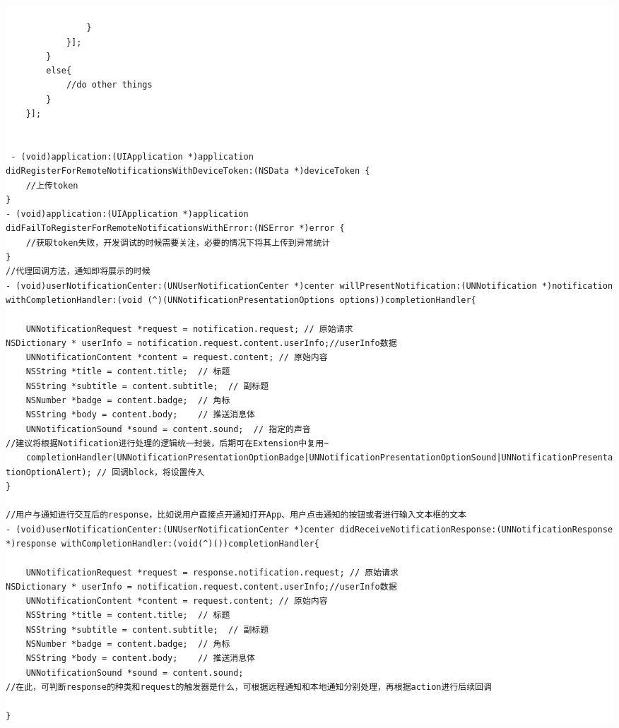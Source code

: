 ```

                }
            }];
        }
        else{
            //do other things
        }
    }];


 - (void)application:(UIApplication *)application
didRegisterForRemoteNotificationsWithDeviceToken:(NSData *)deviceToken {
    //上传token
}
- (void)application:(UIApplication *)application
didFailToRegisterForRemoteNotificationsWithError:(NSError *)error {
    //获取token失败，开发调试的时候需要关注，必要的情况下将其上传到异常统计
}
//代理回调方法，通知即将展示的时候
- (void)userNotificationCenter:(UNUserNotificationCenter *)center willPresentNotification:(UNNotification *)notification withCompletionHandler:(void (^)(UNNotificationPresentationOptions options))completionHandler{

    UNNotificationRequest *request = notification.request; // 原始请求
NSDictionary * userInfo = notification.request.content.userInfo;//userInfo数据
    UNNotificationContent *content = request.content; // 原始内容
    NSString *title = content.title;  // 标题
    NSString *subtitle = content.subtitle;  // 副标题
    NSNumber *badge = content.badge;  // 角标
    NSString *body = content.body;    // 推送消息体
    UNNotificationSound *sound = content.sound;  // 指定的声音
//建议将根据Notification进行处理的逻辑统一封装，后期可在Extension中复用~
    completionHandler(UNNotificationPresentationOptionBadge|UNNotificationPresentationOptionSound|UNNotificationPresentationOptionAlert); // 回调block，将设置传入
}

//用户与通知进行交互后的response，比如说用户直接点开通知打开App、用户点击通知的按钮或者进行输入文本框的文本
- (void)userNotificationCenter:(UNUserNotificationCenter *)center didReceiveNotificationResponse:(UNNotificationResponse *)response withCompletionHandler:(void(^)())completionHandler{

    UNNotificationRequest *request = response.notification.request; // 原始请求
NSDictionary * userInfo = notification.request.content.userInfo;//userInfo数据
    UNNotificationContent *content = request.content; // 原始内容
    NSString *title = content.title;  // 标题
    NSString *subtitle = content.subtitle;  // 副标题
    NSNumber *badge = content.badge;  // 角标
    NSString *body = content.body;    // 推送消息体
    UNNotificationSound *sound = content.sound;
//在此，可判断response的种类和request的触发器是什么，可根据远程通知和本地通知分别处理，再根据action进行后续回调

}
```
